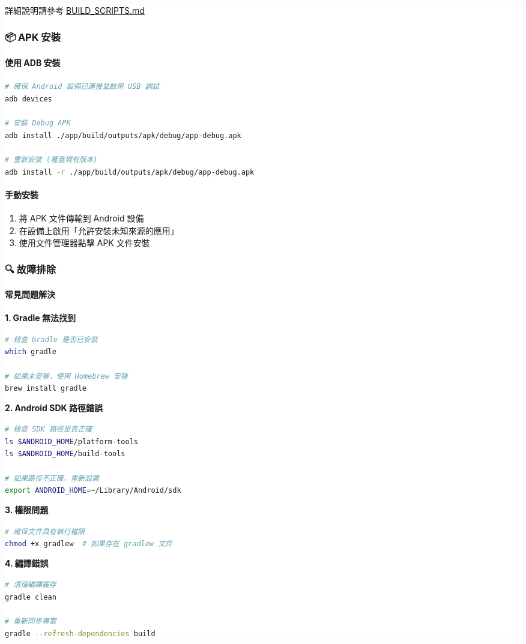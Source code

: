 詳細說明請參考 [BUILD_SCRIPTS.md](BUILD_SCRIPTS.md)

### 📦 APK 安裝

#### 使用 ADB 安裝
```bash
# 確保 Android 設備已連接並啟用 USB 調試
adb devices

# 安裝 Debug APK
adb install ./app/build/outputs/apk/debug/app-debug.apk

# 重新安裝 (覆蓋現有版本)
adb install -r ./app/build/outputs/apk/debug/app-debug.apk
```

#### 手動安裝
1. 將 APK 文件傳輸到 Android 設備
2. 在設備上啟用「允許安裝未知來源的應用」
3. 使用文件管理器點擊 APK 文件安裝

### 🔍 故障排除

#### 常見問題解決

**1. Gradle 無法找到**
```bash
# 檢查 Gradle 是否已安裝
which gradle

# 如果未安裝，使用 Homebrew 安裝
brew install gradle
```

**2. Android SDK 路徑錯誤**
```bash
# 檢查 SDK 路徑是否正確
ls $ANDROID_HOME/platform-tools
ls $ANDROID_HOME/build-tools

# 如果路徑不正確，重新設置
export ANDROID_HOME=~/Library/Android/sdk
```

**3. 權限問題**
```bash
# 確保文件具有執行權限
chmod +x gradlew  # 如果存在 gradlew 文件
```

**4. 編譯錯誤**
```bash
# 清理編譯緩存
gradle clean

# 重新同步專案
gradle --refresh-dependencies build
```
